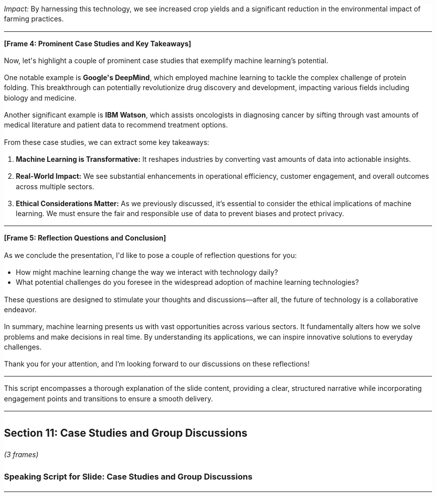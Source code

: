 *Impact:* By harnessing this technology, we see increased crop yields and a significant reduction in the environmental impact of farming practices.

---

**[Frame 4: Prominent Case Studies and Key Takeaways]**

Now, let's highlight a couple of prominent case studies that exemplify machine learning’s potential.

One notable example is **Google's DeepMind**, which employed machine learning to tackle the complex challenge of protein folding. This breakthrough can potentially revolutionize drug discovery and development, impacting various fields including biology and medicine.

Another significant example is **IBM Watson**, which assists oncologists in diagnosing cancer by sifting through vast amounts of medical literature and patient data to recommend treatment options.

From these case studies, we can extract some key takeaways:

1. **Machine Learning is Transformative:** It reshapes industries by converting vast amounts of data into actionable insights.
  
2. **Real-World Impact:** We see substantial enhancements in operational efficiency, customer engagement, and overall outcomes across multiple sectors.

3. **Ethical Considerations Matter:** As we previously discussed, it’s essential to consider the ethical implications of machine learning. We must ensure the fair and responsible use of data to prevent biases and protect privacy.

---

**[Frame 5: Reflection Questions and Conclusion]**

As we conclude the presentation, I'd like to pose a couple of reflection questions for you:

- How might machine learning change the way we interact with technology daily? 
- What potential challenges do you foresee in the widespread adoption of machine learning technologies?

These questions are designed to stimulate your thoughts and discussions—after all, the future of technology is a collaborative endeavor.

In summary, machine learning presents us with vast opportunities across various sectors. It fundamentally alters how we solve problems and make decisions in real time. By understanding its applications, we can inspire innovative solutions to everyday challenges.

Thank you for your attention, and I’m looking forward to our discussions on these reflections! 

--- 

This script encompasses a thorough explanation of the slide content, providing a clear, structured narrative while incorporating engagement points and transitions to ensure a smooth delivery.

---

## Section 11: Case Studies and Group Discussions
*(3 frames)*

### Speaking Script for Slide: Case Studies and Group Discussions

---